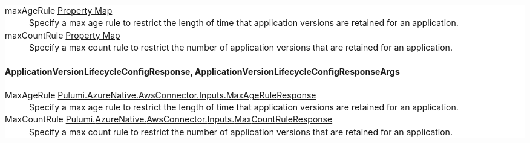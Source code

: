 <div>
<pulumi-choosable type="language" values="yaml">
<dl class="resources-properties"><dt class="property-optional"
            title="Optional">
        <span id="maxagerule_yaml">
<a data-swiftype-name="resource-property" data-swiftype-type="text" href="#maxagerule_yaml" style="color: inherit; text-decoration: inherit;">max<wbr>Age<wbr>Rule</a>
</span>
        <span class="property-indicator"></span>
        <span class="property-type"><a href="#maxagerule">Property Map</a></span>
    </dt>
    <dd>Specify a max age rule to restrict the length of time that application versions are retained for an application.</dd><dt class="property-optional"
            title="Optional">
        <span id="maxcountrule_yaml">
<a data-swiftype-name="resource-property" data-swiftype-type="text" href="#maxcountrule_yaml" style="color: inherit; text-decoration: inherit;">max<wbr>Count<wbr>Rule</a>
</span>
        <span class="property-indicator"></span>
        <span class="property-type"><a href="#maxcountrule">Property Map</a></span>
    </dt>
    <dd>Specify a max count rule to restrict the number of application versions that are retained for an application.</dd></dl>
</pulumi-choosable>
</div>

<h4 id="applicationversionlifecycleconfigresponse">
Application<wbr>Version<wbr>Lifecycle<wbr>Config<wbr>Response<pulumi-choosable type="language" values="python,go" class="inline">, Application<wbr>Version<wbr>Lifecycle<wbr>Config<wbr>Response<wbr>Args</pulumi-choosable>
</h4>

<div>
<pulumi-choosable type="language" values="csharp">
<dl class="resources-properties"><dt class="property-optional"
            title="Optional">
        <span id="maxagerule_csharp">
<a data-swiftype-name="resource-property" data-swiftype-type="text" href="#maxagerule_csharp" style="color: inherit; text-decoration: inherit;">Max<wbr>Age<wbr>Rule</a>
</span>
        <span class="property-indicator"></span>
        <span class="property-type"><a href="#maxageruleresponse">Pulumi.<wbr>Azure<wbr>Native.<wbr>Aws<wbr>Connector.<wbr>Inputs.<wbr>Max<wbr>Age<wbr>Rule<wbr>Response</a></span>
    </dt>
    <dd>Specify a max age rule to restrict the length of time that application versions are retained for an application.</dd><dt class="property-optional"
            title="Optional">
        <span id="maxcountrule_csharp">
<a data-swiftype-name="resource-property" data-swiftype-type="text" href="#maxcountrule_csharp" style="color: inherit; text-decoration: inherit;">Max<wbr>Count<wbr>Rule</a>
</span>
        <span class="property-indicator"></span>
        <span class="property-type"><a href="#maxcountruleresponse">Pulumi.<wbr>Azure<wbr>Native.<wbr>Aws<wbr>Connector.<wbr>Inputs.<wbr>Max<wbr>Count<wbr>Rule<wbr>Response</a></span>
    </dt>
    <dd>Specify a max count rule to restrict the number of application versions that are retained for an application.</dd></dl>
</pulumi-choosable>
</div>
